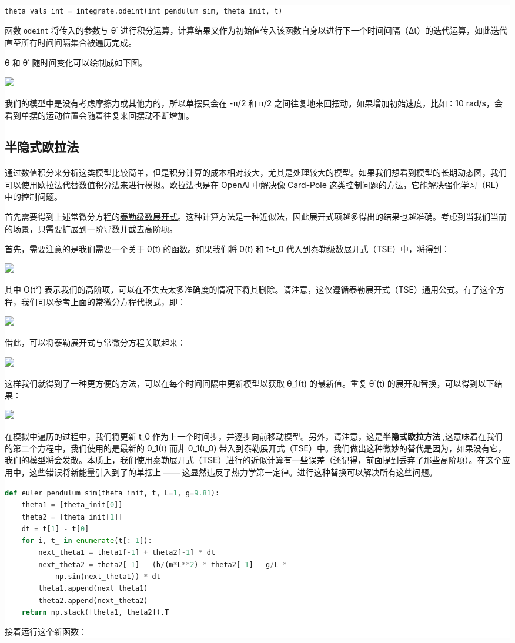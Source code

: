 ```python
theta_vals_int = integrate.odeint(int_pendulum_sim, theta_init, t)
```

函数 `odeint` 将传入的参数与 θ˙ 进行积分运算，计算结果又作为初始值传入该函数自身以进行下一个时间间隔（Δt）的迭代运算，如此迭代直至所有时间间隔集合被遍历完成。

θ 和 θ˙ 随时间变化可以绘制成如下图。

![](https://cdn-images-1.medium.com/max/2000/0*eYACTeCtD68Nw88v)

我们的模型中是没有考虑摩擦力或其他力的，所以单摆只会在 -π/2 和 π/2 之间往复地来回摆动。如果增加初始速度，比如：10 rad/s，会看到单摆的运动位置会随着往复来回摆动不断增加。

## 半隐式欧拉法

通过数值积分来分析这类模型比较简单，但是积分计算的成本相对较大，尤其是处理较大的模型。如果我们想看到模型的长期动态图，我们可以使用[欧拉法](https://en.wikipedia.org/wiki/Semi-implicit_Euler_method)代替数值积分法来进行模拟。欧拉法也是在 OpenAI 中解决像 [Card-Pole](https://gym.openai.com/envs/CartPole-v1/) 这类控制问题的方法，它能解决强化学习（RL）中的控制问题。

首先需要得到上述常微分方程的[泰勒级数展开式](https://en.wikipedia.org/wiki/Taylor_series)。这种计算方法是一种近似法，因此展开式项越多得出的结果也越准确。考虑到当我们当前的场景，只需要扩展到一阶导数并截去高阶项。

首先，需要注意的是我们需要一个关于 θ(t) 的函数。如果我们将 θ(t) 和 t-t_0 代入到泰勒级数展开式（TSE）中，将得到：

![](https://cdn-images-1.medium.com/max/2000/1*Vq7-kN8luxga9VlEK1tJGg.png)

其中 O(t²) 表示我们的高阶项，可以在不失去太多准确度的情况下将其删除。请注意，这仅遵循泰勒展开式（TSE）通用公式。有了这个方程，我们可以参考上面的常微分方程代换式，即：

![](https://cdn-images-1.medium.com/max/2000/1*Nlr4LpUi78LWH3Cw1nBHTA.png)

借此，可以将泰勒展开式与常微分方程关联起来：

![](https://cdn-images-1.medium.com/max/2000/1*BwSlCyQugIxY_XuSpdFA2A.png)

这样我们就得到了一种更方便的方法，可以在每个时间间隔中更新模型以获取 θ_1(t) 的最新值。重复 θ˙(t) 的展开和替换，可以得到以下结果：

![](https://cdn-images-1.medium.com/max/2000/1*JT45PanYmNHq0-o6brpZnQ.png)

在模拟中遍历的过程中，我们将更新 t_0 作为上一个时间步，并逐步向前移动模型。另外，请注意，这是**半隐式欧拉方法** ,这意味着在我们的第二个方程中，我们使用的是最新的 θ_1(t) 而非 θ_1(t_0) 带入到泰勒展开式（TSE）中。我们做出这种微妙的替代是因为，如果没有它，我们的模型将会发散。本质上，我们使用泰勒展开式（TSE）进行的近似计算有一些误差（还记得，前面提到丢弃了那些高阶项）。在这个应用中，这些错误将新能量引入到了的单摆上 —— 这显然违反了热力学第一定律。进行这种替换可以解决所有这些问题。

```python
def euler_pendulum_sim(theta_init, t, L=1, g=9.81):
    theta1 = [theta_init[0]]
    theta2 = [theta_init[1]]
    dt = t[1] - t[0]
    for i, t_ in enumerate(t[:-1]):
        next_theta1 = theta1[-1] + theta2[-1] * dt
        next_theta2 = theta2[-1] - (b/(m*L**2) * theta2[-1] - g/L *
            np.sin(next_theta1)) * dt
        theta1.append(next_theta1)
        theta2.append(next_theta2)
    return np.stack([theta1, theta2]).T
```

接着运行这个新函数：
